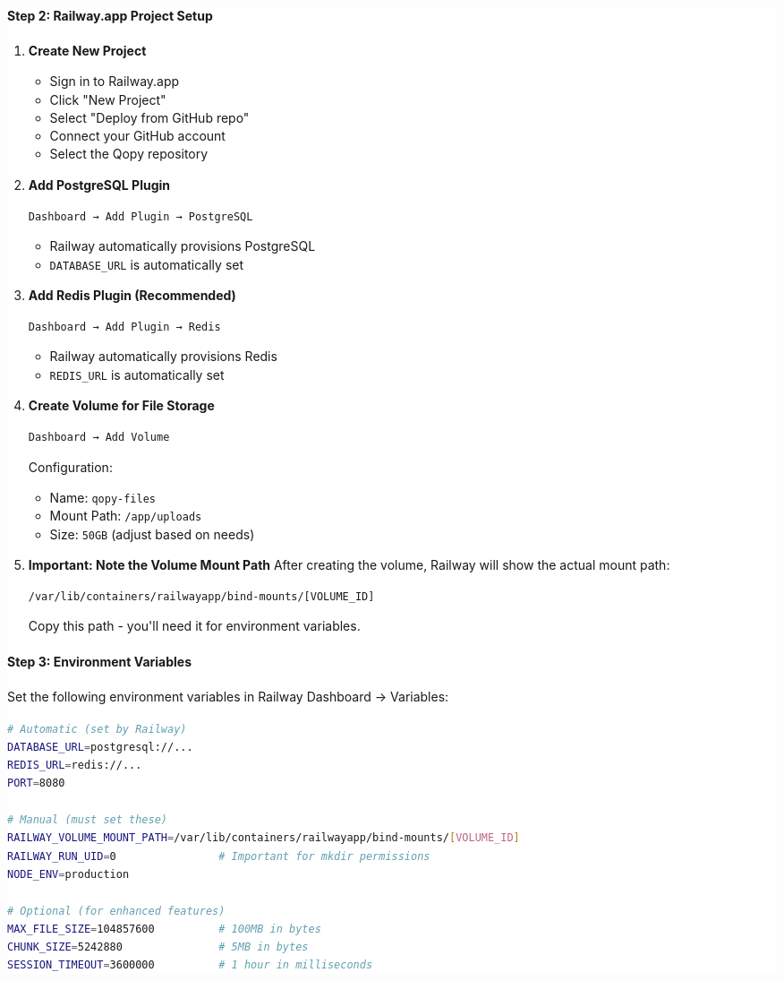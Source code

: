 #### Step 2: Railway.app Project Setup

1. **Create New Project**
   - Sign in to Railway.app
   - Click "New Project"
   - Select "Deploy from GitHub repo"
   - Connect your GitHub account
   - Select the Qopy repository

2. **Add PostgreSQL Plugin**
   ```
   Dashboard → Add Plugin → PostgreSQL
   ```
   - Railway automatically provisions PostgreSQL
   - `DATABASE_URL` is automatically set

3. **Add Redis Plugin (Recommended)**
   ```
   Dashboard → Add Plugin → Redis
   ```
   - Railway automatically provisions Redis
   - `REDIS_URL` is automatically set

4. **Create Volume for File Storage**
   ```
   Dashboard → Add Volume
   ```
   Configuration:
   - Name: `qopy-files`
   - Mount Path: `/app/uploads`
   - Size: `50GB` (adjust based on needs)

5. **Important: Note the Volume Mount Path**
   After creating the volume, Railway will show the actual mount path:
   ```
   /var/lib/containers/railwayapp/bind-mounts/[VOLUME_ID]
   ```
   Copy this path - you'll need it for environment variables.

#### Step 3: Environment Variables

Set the following environment variables in Railway Dashboard → Variables:

```bash
# Automatic (set by Railway)
DATABASE_URL=postgresql://...
REDIS_URL=redis://...
PORT=8080

# Manual (must set these)
RAILWAY_VOLUME_MOUNT_PATH=/var/lib/containers/railwayapp/bind-mounts/[VOLUME_ID]
RAILWAY_RUN_UID=0                # Important for mkdir permissions
NODE_ENV=production

# Optional (for enhanced features)
MAX_FILE_SIZE=104857600          # 100MB in bytes
CHUNK_SIZE=5242880               # 5MB in bytes
SESSION_TIMEOUT=3600000          # 1 hour in milliseconds
```
